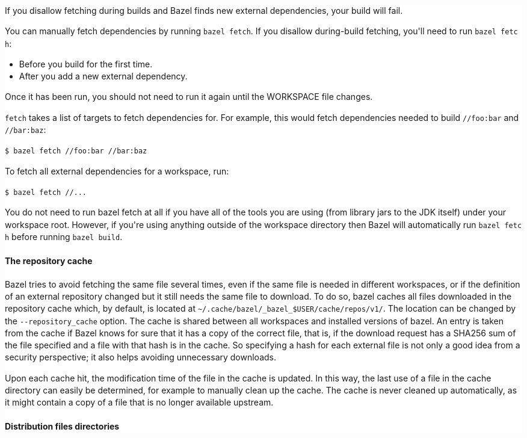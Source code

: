 If you disallow fetching during builds and Bazel finds new external
dependencies, your build will fail.

You can manually fetch dependencies by running `bazel fetch`. If
you disallow during-build fetching, you'll need to run `bazel fetch`:

- Before you build for the first time.
- After you add a new external dependency.

Once it has been run, you should not need to run it again until the WORKSPACE
file changes.

`fetch` takes a list of targets to fetch dependencies for. For
example, this would fetch dependencies needed to build `//foo:bar`
and `//bar:baz`:

```
$ bazel fetch //foo:bar //bar:baz
```

To fetch all external dependencies for a workspace, run:

```
$ bazel fetch //...
```

You do not need to run bazel fetch at all if you have all of the tools you are
using (from library jars to the JDK itself) under your workspace root.
However, if you're using anything outside of the workspace directory then Bazel
will automatically run `bazel fetch` before running
`bazel build`.

<a id="repository-cache"></a>
#### The repository cache

Bazel tries to avoid fetching the same file several times, even if the same
file is needed in different workspaces, or if the definition of an external
repository changed but it still needs the same file to download. To do so,
bazel caches all files downloaded in the repository cache which, by default,
is  located at `~/.cache/bazel/_bazel_$USER/cache/repos/v1/`. The
location can be changed by the `--repository_cache` option. The
cache is shared between all workspaces and installed versions of bazel.
An entry is taken from the cache if
Bazel knows for sure that it has a copy of the correct file, that is, if the
download request has a SHA256 sum of the file specified and a file with that
hash is in the cache. So specifying a hash for each external file is
not only a good idea from a security perspective; it also helps avoiding
unnecessary downloads.

Upon each cache hit, the modification time of the file in the cache is
updated. In this way, the last use of a file in the cache directory can easily
be determined, for example to manually clean up the cache. The cache is never
cleaned up automatically, as it might contain a copy of a file that is no
longer available upstream.

<a id="distdir"></a>
#### Distribution files directories
